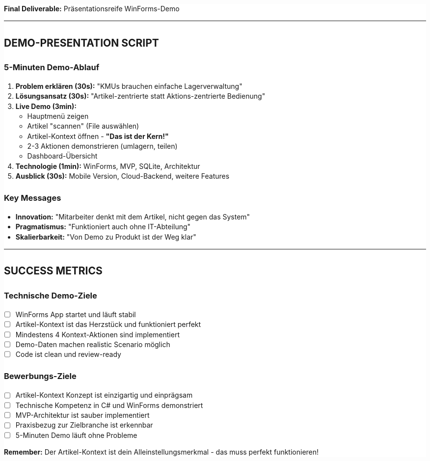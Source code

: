 **Final Deliverable:** Präsentationsreife WinForms-Demo

---

## DEMO-PRESENTATION SCRIPT

### 5-Minuten Demo-Ablauf
1. **Problem erklären (30s):** "KMUs brauchen einfache Lagerverwaltung"
2. **Lösungsansatz (30s):** "Artikel-zentrierte statt Aktions-zentrierte Bedienung"
3. **Live Demo (3min):**
   - Hauptmenü zeigen
   - Artikel "scannen" (File auswählen)
   - Artikel-Kontext öffnen - **"Das ist der Kern!"**
   - 2-3 Aktionen demonstrieren (umlagern, teilen)
   - Dashboard-Übersicht
4. **Technologie (1min):** WinForms, MVP, SQLite, Architektur
5. **Ausblick (30s):** Mobile Version, Cloud-Backend, weitere Features

### Key Messages
- **Innovation:** "Mitarbeiter denkt mit dem Artikel, nicht gegen das System"
- **Pragmatismus:** "Funktioniert auch ohne IT-Abteilung"
- **Skalierbarkeit:** "Von Demo zu Produkt ist der Weg klar"

---

## SUCCESS METRICS

### Technische Demo-Ziele
- [ ] WinForms App startet und läuft stabil
- [ ] Artikel-Kontext ist das Herzstück und funktioniert perfekt
- [ ] Mindestens 4 Kontext-Aktionen sind implementiert
- [ ] Demo-Daten machen realistic Scenario möglich
- [ ] Code ist clean und review-ready

### Bewerbungs-Ziele
- [ ] Artikel-Kontext Konzept ist einzigartig und einprägsam
- [ ] Technische Kompetenz in C# und WinForms demonstriert
- [ ] MVP-Architektur ist sauber implementiert
- [ ] Praxisbezug zur Zielbranche ist erkennbar
- [ ] 5-Minuten Demo läuft ohne Probleme

**Remember:** Der Artikel-Kontext ist dein Alleinstellungsmerkmal - das muss perfekt funktionieren!
